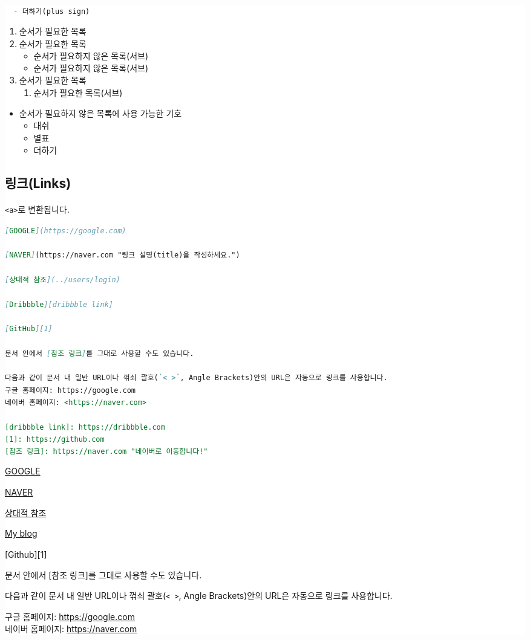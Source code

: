 ```markdown
  - 더하기(plus sign)
```

1. 순서가 필요한 목록
2. 순서가 필요한 목록
   - 순서가 필요하지 않은 목록(서브)
   - 순서가 필요하지 않은 목록(서브)
3. 순서가 필요한 목록
   1. 순서가 필요한 목록(서브)

- 순서가 필요하지 않은 목록에 사용 가능한 기호
  - 대쉬
  * 별표
  - 더하기

## 링크(Links)

`<a>`로 변환됩니다.

```markdown
[GOOGLE](https://google.com)

[NAVER](https://naver.com "링크 설명(title)을 작성하세요.")

[상대적 참조](../users/login)

[Dribbble][dribbble link]

[GitHub][1]

문서 안에서 [참조 링크]를 그대로 사용할 수도 있습니다.

다음과 같이 문서 내 일반 URL이나 꺾쇠 괄호(`< >`, Angle Brackets)안의 URL은 자동으로 링크를 사용합니다.
구글 홈페이지: https://google.com
네이버 홈페이지: <https://naver.com>

[dribbble link]: https://dribbble.com
[1]: https://github.com
[참조 링크]: https://naver.com "네이버로 이동합니다!"
```

[GOOGLE](https://google.com)

[NAVER](https://naver.com "링크 설명")

[상대적 참조](.../users/login)

[My blog][my blog link]

[Github][1]

문서 안에서 [참조 링크]를 그대로 사용할 수도 있습니다.

다음과 같이 문서 내 일반 URL이나 꺾쇠 괄호(`< >`, Angle Brackets)안의 URL은 자동으로 링크를 사용합니다.

구글 홈페이지: https://google.com  
네이버 홈페이지: <https://naver.com>


[my blog link]: https://medium.com/@hshine1226
[logo]: http://www.gstatic.com/webp/gallery/2.jpg "To go kayaking."
[logo]: https://images.unsplash.com/photo-1558981806-ec527fa84c39?ixlib=rb-1.2.1&ixid=eyJhcHBfaWQiOjEyMDd9&auto=format&fit=crop&w=1050&q=80 "Harley-Davidson"